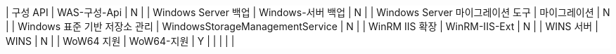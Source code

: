 | 구성 API                                     | WAS-구성-Api                    | N                     |
| Windows Server 백업                                  | Windows-서버 백업              | N                     |
| Windows Server 마이그레이션 도구                         | 마이그레이션                          | N                     |
| Windows 표준 기반 저장소 관리             | WindowsStorageManagementService    | N                     |
| WinRM IIS 확장                                    | WinRM-IIS-Ext                      | N                     |
| WINS 서버                                            | WINS                               | N                     |
| WoW64 지원                                          | WoW64-지원                      | Y                     |
|                                                        |                                    |                       |

